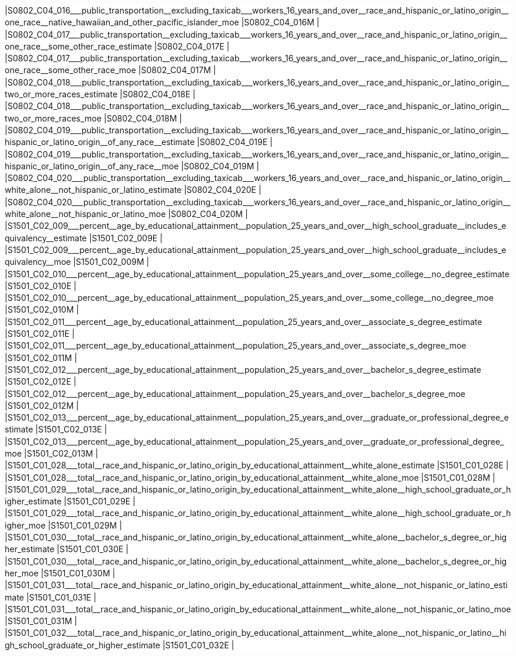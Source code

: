 |S0802_C04_016___public_transportation__excluding_taxicab___workers_16_years_and_over__race_and_hispanic_or_latino_origin__one_race__native_hawaiian_and_other_pacific_islander_moe           |S0802_C04_016M |
|S0802_C04_017___public_transportation__excluding_taxicab___workers_16_years_and_over__race_and_hispanic_or_latino_origin__one_race__some_other_race_estimate                                 |S0802_C04_017E |
|S0802_C04_017___public_transportation__excluding_taxicab___workers_16_years_and_over__race_and_hispanic_or_latino_origin__one_race__some_other_race_moe                                      |S0802_C04_017M |
|S0802_C04_018___public_transportation__excluding_taxicab___workers_16_years_and_over__race_and_hispanic_or_latino_origin__two_or_more_races_estimate                                         |S0802_C04_018E |
|S0802_C04_018___public_transportation__excluding_taxicab___workers_16_years_and_over__race_and_hispanic_or_latino_origin__two_or_more_races_moe                                              |S0802_C04_018M |
|S0802_C04_019___public_transportation__excluding_taxicab___workers_16_years_and_over__race_and_hispanic_or_latino_origin__hispanic_or_latino_origin__of_any_race__estimate                   |S0802_C04_019E |
|S0802_C04_019___public_transportation__excluding_taxicab___workers_16_years_and_over__race_and_hispanic_or_latino_origin__hispanic_or_latino_origin__of_any_race__moe                        |S0802_C04_019M |
|S0802_C04_020___public_transportation__excluding_taxicab___workers_16_years_and_over__race_and_hispanic_or_latino_origin__white_alone__not_hispanic_or_latino_estimate                       |S0802_C04_020E |
|S0802_C04_020___public_transportation__excluding_taxicab___workers_16_years_and_over__race_and_hispanic_or_latino_origin__white_alone__not_hispanic_or_latino_moe                            |S0802_C04_020M |
|S1501_C02_009___percent__age_by_educational_attainment__population_25_years_and_over__high_school_graduate__includes_equivalency__estimate                                                   |S1501_C02_009E |
|S1501_C02_009___percent__age_by_educational_attainment__population_25_years_and_over__high_school_graduate__includes_equivalency__moe                                                        |S1501_C02_009M |
|S1501_C02_010___percent__age_by_educational_attainment__population_25_years_and_over__some_college__no_degree_estimate                                                                       |S1501_C02_010E |
|S1501_C02_010___percent__age_by_educational_attainment__population_25_years_and_over__some_college__no_degree_moe                                                                            |S1501_C02_010M |
|S1501_C02_011___percent__age_by_educational_attainment__population_25_years_and_over__associate_s_degree_estimate                                                                            |S1501_C02_011E |
|S1501_C02_011___percent__age_by_educational_attainment__population_25_years_and_over__associate_s_degree_moe                                                                                 |S1501_C02_011M |
|S1501_C02_012___percent__age_by_educational_attainment__population_25_years_and_over__bachelor_s_degree_estimate                                                                             |S1501_C02_012E |
|S1501_C02_012___percent__age_by_educational_attainment__population_25_years_and_over__bachelor_s_degree_moe                                                                                  |S1501_C02_012M |
|S1501_C02_013___percent__age_by_educational_attainment__population_25_years_and_over__graduate_or_professional_degree_estimate                                                               |S1501_C02_013E |
|S1501_C02_013___percent__age_by_educational_attainment__population_25_years_and_over__graduate_or_professional_degree_moe                                                                    |S1501_C02_013M |
|S1501_C01_028___total__race_and_hispanic_or_latino_origin_by_educational_attainment__white_alone_estimate                                                                                    |S1501_C01_028E |
|S1501_C01_028___total__race_and_hispanic_or_latino_origin_by_educational_attainment__white_alone_moe                                                                                         |S1501_C01_028M |
|S1501_C01_029___total__race_and_hispanic_or_latino_origin_by_educational_attainment__white_alone__high_school_graduate_or_higher_estimate                                                    |S1501_C01_029E |
|S1501_C01_029___total__race_and_hispanic_or_latino_origin_by_educational_attainment__white_alone__high_school_graduate_or_higher_moe                                                         |S1501_C01_029M |
|S1501_C01_030___total__race_and_hispanic_or_latino_origin_by_educational_attainment__white_alone__bachelor_s_degree_or_higher_estimate                                                       |S1501_C01_030E |
|S1501_C01_030___total__race_and_hispanic_or_latino_origin_by_educational_attainment__white_alone__bachelor_s_degree_or_higher_moe                                                            |S1501_C01_030M |
|S1501_C01_031___total__race_and_hispanic_or_latino_origin_by_educational_attainment__white_alone__not_hispanic_or_latino_estimate                                                            |S1501_C01_031E |
|S1501_C01_031___total__race_and_hispanic_or_latino_origin_by_educational_attainment__white_alone__not_hispanic_or_latino_moe                                                                 |S1501_C01_031M |
|S1501_C01_032___total__race_and_hispanic_or_latino_origin_by_educational_attainment__white_alone__not_hispanic_or_latino__high_school_graduate_or_higher_estimate                            |S1501_C01_032E |